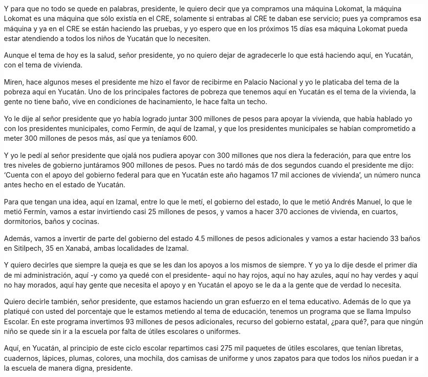 Y para que no todo se quede en palabras, presidente, le quiero decir que ya
compramos una máquina Lokomat, la máquina Lokomat es una máquina que sólo
existía en el CRE, solamente si entrabas al CRE te daban ese servicio; pues ya
compramos esa máquina y ya en el CRE se están haciendo las pruebas, y yo
espero que en los próximos 15 días esa máquina Lokomat pueda estar atendiendo
a todos los niños de Yucatán que lo necesiten.

Aunque el tema de hoy es la salud, señor presidente, yo no quiero dejar de
agradecerle lo que está haciendo aquí, en Yucatán, con el tema de vivienda.

Miren, hace algunos meses el presidente me hizo el favor de recibirme en
Palacio Nacional y yo le platicaba del tema de la pobreza aquí en Yucatán. Uno
de los principales factores de pobreza que tenemos aquí en Yucatán es el tema
de la vivienda, la gente no tiene baño, vive en condiciones de hacinamiento,
le hace falta un techo.

Yo le dije al señor presidente que yo había logrado juntar 300 millones de
pesos para apoyar la vivienda, que había hablado yo con los presidentes
municipales, como Fermín, de aquí de Izamal, y que los presidentes municipales
se habían comprometido a meter 300 millones de pesos más, así que ya teníamos
600.

Y yo le pedí al señor presidente que ojalá nos pudiera apoyar con 300 millones
que nos diera la federación, para que entre los tres niveles de gobierno
juntáramos 900 millones de pesos. Pues no tardó más de dos segundos cuando el
presidente me dijo: ‘Cuenta con el apoyo del gobierno federal para que en
Yucatán este año hagamos 17 mil acciones de vivienda’, un número nunca antes
hecho en el estado de Yucatán.

Para que tengan una idea, aquí en Izamal, entre lo que le metí, el gobierno
del estado, lo que le metió Andrés Manuel, lo que le metió Fermín, vamos a
estar invirtiendo casi 25 millones de pesos, y vamos a hacer 370 acciones de
vivienda, en cuartos, dormitorios, baños y cocinas.

Además, vamos a invertir de parte del gobierno del estado 4.5 millones de
pesos adicionales y vamos a estar haciendo 33 baños en Sitilpech, 35 en
Xanabá, ambas localidades de Izamal.

Y quiero decirles que siempre la queja es que se les dan los apoyos a los
mismos de siempre. Y yo ya lo dije desde el primer día de mi administración,
aquí -y como ya quedé con el presidente- aquí no hay rojos, aquí no hay
azules, aquí no hay verdes y aquí no hay morados, aquí hay gente que necesita
el apoyo y en Yucatán el apoyo se le da a la gente que de verdad lo necesita.

Quiero decirle también, señor presidente, que estamos haciendo un gran
esfuerzo en el tema educativo. Además de lo que ya platiqué con usted del
porcentaje que le estamos metiendo al tema de educación, tenemos un programa
que se llama Impulso Escolar. En este programa invertimos 93 millones de pesos
adicionales, recurso del gobierno estatal, ¿para qué?, para que ningún niño se
quede sin ir a la escuela por falta de útiles escolares o uniformes.

Aquí, en Yucatán, al principio de este ciclo escolar repartimos casi 275 mil
paquetes de útiles escolares, que tenían libretas, cuadernos, lápices, plumas,
colores, una mochila, dos camisas de uniforme y unos zapatos para que todos
los niños puedan ir a la escuela de manera digna, presidente.
